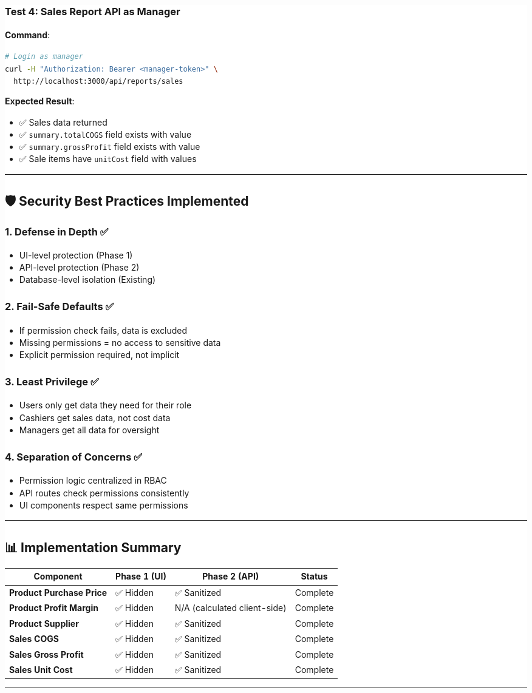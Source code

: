 ### Test 4: Sales Report API as Manager

**Command**:
```bash
# Login as manager
curl -H "Authorization: Bearer <manager-token>" \
  http://localhost:3000/api/reports/sales
```

**Expected Result**:
- ✅ Sales data returned
- ✅ `summary.totalCOGS` field exists with value
- ✅ `summary.grossProfit` field exists with value
- ✅ Sale items have `unitCost` field with values

---

## 🛡️ Security Best Practices Implemented

### 1. Defense in Depth ✅
- UI-level protection (Phase 1)
- API-level protection (Phase 2)
- Database-level isolation (Existing)

### 2. Fail-Safe Defaults ✅
- If permission check fails, data is excluded
- Missing permissions = no access to sensitive data
- Explicit permission required, not implicit

### 3. Least Privilege ✅
- Users only get data they need for their role
- Cashiers get sales data, not cost data
- Managers get all data for oversight

### 4. Separation of Concerns ✅
- Permission logic centralized in RBAC
- API routes check permissions consistently
- UI components respect same permissions

---

## 📊 Implementation Summary

| Component | Phase 1 (UI) | Phase 2 (API) | Status |
|-----------|--------------|---------------|--------|
| **Product Purchase Price** | ✅ Hidden | ✅ Sanitized | Complete |
| **Product Profit Margin** | ✅ Hidden | N/A (calculated client-side) | Complete |
| **Product Supplier** | ✅ Hidden | ✅ Sanitized | Complete |
| **Sales COGS** | ✅ Hidden | ✅ Sanitized | Complete |
| **Sales Gross Profit** | ✅ Hidden | ✅ Sanitized | Complete |
| **Sales Unit Cost** | ✅ Hidden | ✅ Sanitized | Complete |

---